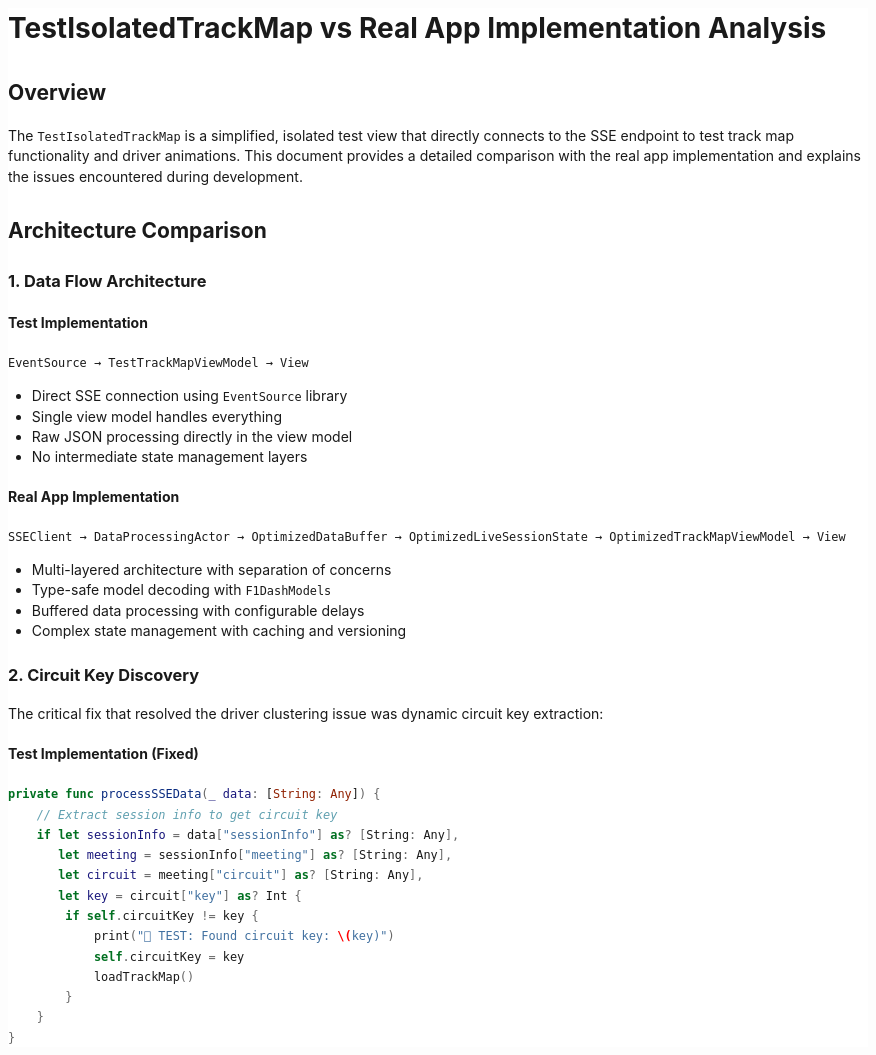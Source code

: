 # TestIsolatedTrackMap vs Real App Implementation Analysis

## Overview

The `TestIsolatedTrackMap` is a simplified, isolated test view that directly connects to the SSE endpoint to test track map functionality and driver animations. This document provides a detailed comparison with the real app implementation and explains the issues encountered during development.

## Architecture Comparison

### 1. Data Flow Architecture

#### Test Implementation
```
EventSource → TestTrackMapViewModel → View
```
- Direct SSE connection using `EventSource` library
- Single view model handles everything
- Raw JSON processing directly in the view model
- No intermediate state management layers

#### Real App Implementation
```
SSEClient → DataProcessingActor → OptimizedDataBuffer → OptimizedLiveSessionState → OptimizedTrackMapViewModel → View
```
- Multi-layered architecture with separation of concerns
- Type-safe model decoding with `F1DashModels`
- Buffered data processing with configurable delays
- Complex state management with caching and versioning

### 2. Circuit Key Discovery

The critical fix that resolved the driver clustering issue was dynamic circuit key extraction:

#### Test Implementation (Fixed)
```swift
private func processSSEData(_ data: [String: Any]) {
    // Extract session info to get circuit key
    if let sessionInfo = data["sessionInfo"] as? [String: Any],
       let meeting = sessionInfo["meeting"] as? [String: Any],
       let circuit = meeting["circuit"] as? [String: Any],
       let key = circuit["key"] as? Int {
        if self.circuitKey != key {
            print("📍 TEST: Found circuit key: \(key)")
            self.circuitKey = key
            loadTrackMap()
        }
    }
}
```
